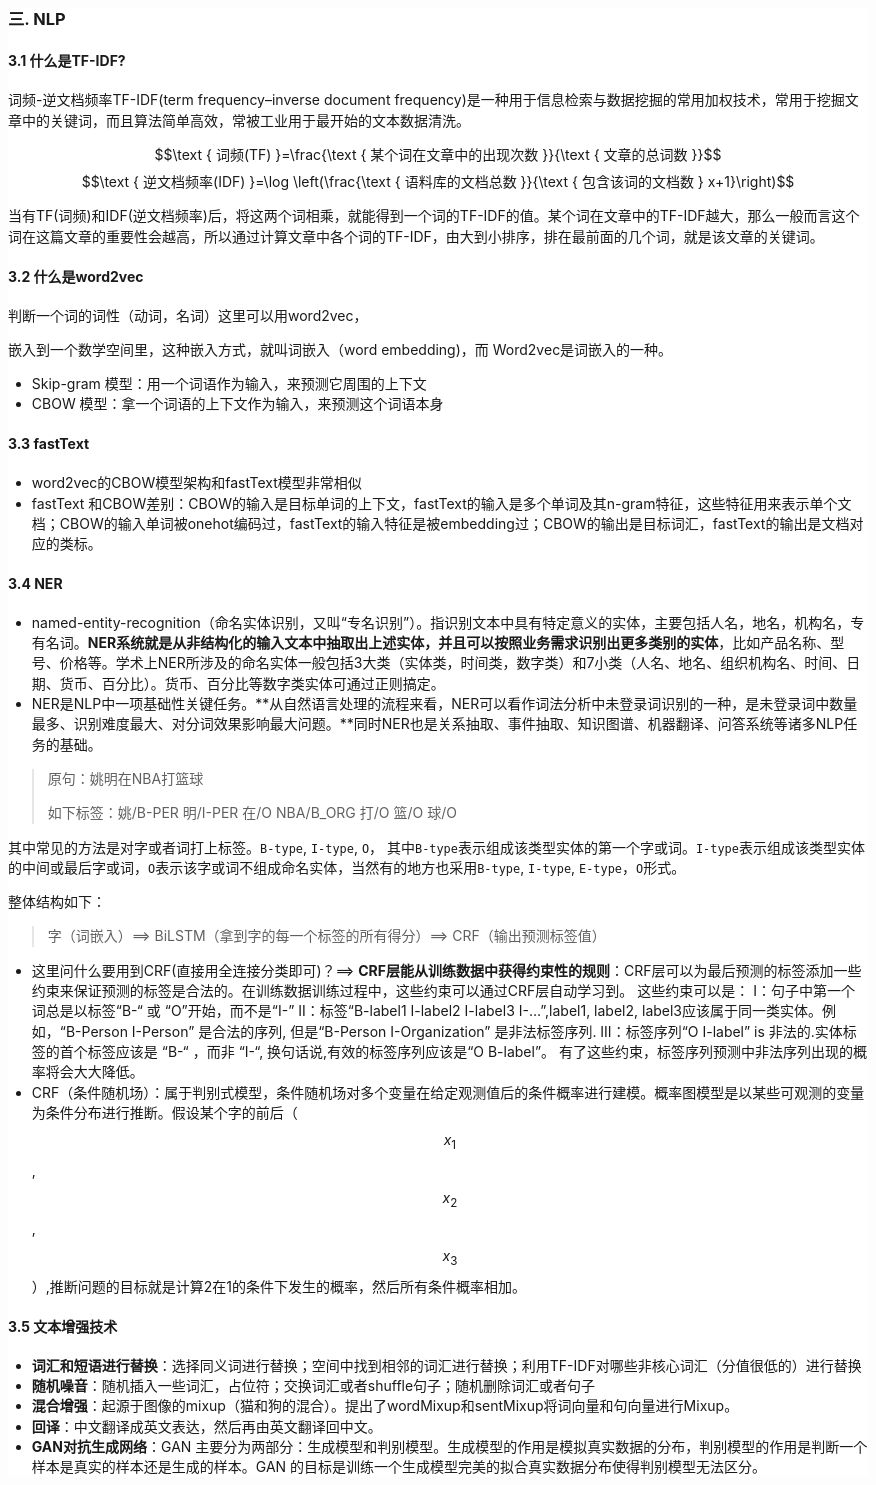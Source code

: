 
### 三. NLP
#### 3.1  什么是TF-IDF?
词频-逆文档频率TF-IDF(term frequency–inverse document frequency)是一种用于信息检索与数据挖掘的常用加权技术，常用于挖掘文章中的关键词，而且算法简单高效，常被工业用于最开始的文本数据清洗。

$$\text { 词频(TF) }=\frac{\text { 某个词在文章中的出现次数 }}{\text { 文章的总词数 }}$$
$$\text { 逆文档频率(IDF) }=\log \left(\frac{\text { 语料库的文档总数 }}{\text { 包含该词的文档数 } x+1}\right)$$

当有TF(词频)和IDF(逆文档频率)后，将这两个词相乘，就能得到一个词的TF-IDF的值。某个词在文章中的TF-IDF越大，那么一般而言这个词在这篇文章的重要性会越高，所以通过计算文章中各个词的TF-IDF，由大到小排序，排在最前面的几个词，就是该文章的关键词。

#### 3.2  什么是word2vec

判断一个词的词性（动词，名词）这里可以用word2vec，

嵌入到一个数学空间里，这种嵌入方式，就叫词嵌入（word embedding)，而 Word2vec是词嵌入的一种。

* Skip-gram 模型：用一个词语作为输入，来预测它周围的上下文
* CBOW 模型：拿一个词语的上下文作为输入，来预测这个词语本身

#### 3.3  fastText
* word2vec的CBOW模型架构和fastText模型非常相似
* fastText 和CBOW差别：CBOW的输入是目标单词的上下文，fastText的输入是多个单词及其n-gram特征，这些特征用来表示单个文档；CBOW的输入单词被onehot编码过，fastText的输入特征是被embedding过；CBOW的输出是目标词汇，fastText的输出是文档对应的类标。

#### 3.4  NER
* named-entity-recognition（命名实体识别，又叫“专名识别”）。指识别文本中具有特定意义的实体，主要包括人名，地名，机构名，专有名词。**NER系统就是从非结构化的输入文本中抽取出上述实体，并且可以按照业务需求识别出更多类别的实体**，比如产品名称、型号、价格等。学术上NER所涉及的命名实体一般包括3大类（实体类，时间类，数字类）和7小类（人名、地名、组织机构名、时间、日期、货币、百分比）。货币、百分比等数字类实体可通过正则搞定。
* NER是NLP中一项基础性关键任务。**从自然语言处理的流程来看，NER可以看作词法分析中未登录词识别的一种，是未登录词中数量最多、识别难度最大、对分词效果影响最大问题。**同时NER也是关系抽取、事件抽取、知识图谱、机器翻译、问答系统等诸多NLP任务的基础。

> 原句：姚明在NBA打篮球
>
> 如下标签：姚/B-PER 明/I-PER 在/O NBA/B_ORG 打/O 篮/O 球/O

其中常见的方法是对字或者词打上标签。`B-type`, `I-type`, `O`， 其中`B-type`表示组成该类型实体的第一个字或词。`I-type`表示组成该类型实体的中间或最后字或词，`O`表示该字或词不组成命名实体，当然有的地方也采用`B-type`, `I-type`, `E-type`，`O`形式。

整体结构如下：

> 字（词嵌入）==> BiLSTM（拿到字的每一个标签的所有得分）==> CRF（输出预测标签值）

*  这里问什么要用到CRF(直接用全连接分类即可)？==> **CRF层能从训练数据中获得约束性的规则**：CRF层可以为最后预测的标签添加一些约束来保证预测的标签是合法的。在训练数据训练过程中，这些约束可以通过CRF层自动学习到。 这些约束可以是： I：句子中第一个词总是以标签“B-“ 或 “O”开始，而不是“I-” II：标签“B-label1 I-label2 I-label3 I-…”,label1, label2, label3应该属于同一类实体。例如，“B-Person I-Person” 是合法的序列, 但是“B-Person I-Organization” 是非法标签序列. III：标签序列“O I-label” is 非法的.实体标签的首个标签应该是 “B-“ ，而非 “I-“, 换句话说,有效的标签序列应该是“O B-label”。 有了这些约束，标签序列预测中非法序列出现的概率将会大大降低。
* CRF（条件随机场）：属于判别式模型，条件随机场对多个变量在给定观测值后的条件概率进行建模。概率图模型是以某些可观测的变量为条件分布进行推断。假设某个字的前后（$$x_{1}$$,$$x_{2}$$,$$x_{3}$$）,推断问题的目标就是计算2在1的条件下发生的概率，然后所有条件概率相加。

#### 3.5  文本增强技术

* **词汇和短语进行替换**：选择同义词进行替换；空间中找到相邻的词汇进行替换；利用TF-IDF对哪些非核心词汇（分值很低的）进行替换
* **随机噪音**：随机插入一些词汇，占位符；交换词汇或者shuffle句子；随机删除词汇或者句子
* **混合增强**：起源于图像的mixup（猫和狗的混合）。提出了wordMixup和sentMixup将词向量和句向量进行Mixup。
* **回译**：中文翻译成英文表达，然后再由英文翻译回中文。
* **GAN对抗生成网络**：GAN 主要分为两部分：生成模型和判别模型。生成模型的作用是模拟真实数据的分布，判别模型的作用是判断一个样本是真实的样本还是生成的样本。GAN 的目标是训练一个生成模型完美的拟合真实数据分布使得判别模型无法区分。
